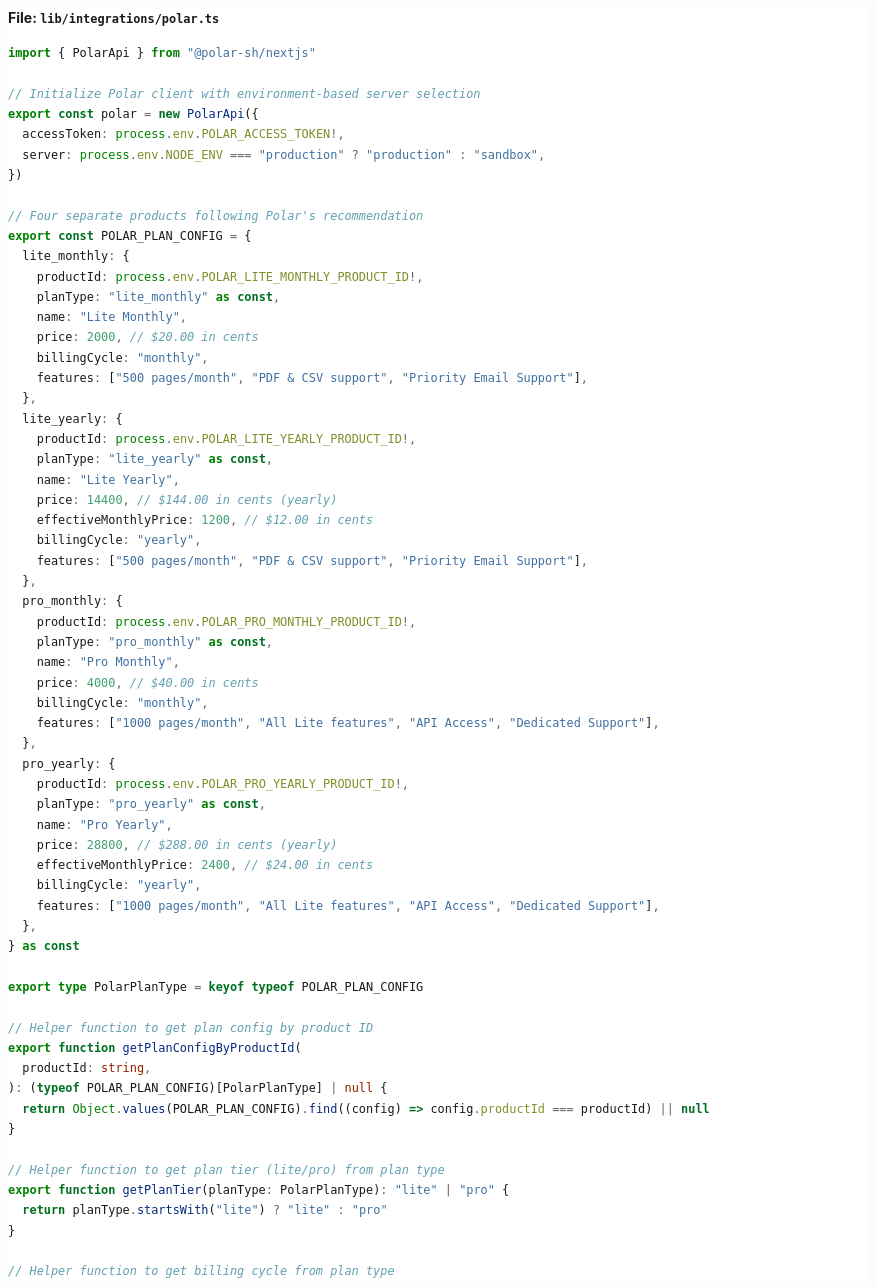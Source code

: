 **File: `lib/integrations/polar.ts`**

```typescript
import { PolarApi } from "@polar-sh/nextjs"

// Initialize Polar client with environment-based server selection
export const polar = new PolarApi({
  accessToken: process.env.POLAR_ACCESS_TOKEN!,
  server: process.env.NODE_ENV === "production" ? "production" : "sandbox",
})

// Four separate products following Polar's recommendation
export const POLAR_PLAN_CONFIG = {
  lite_monthly: {
    productId: process.env.POLAR_LITE_MONTHLY_PRODUCT_ID!,
    planType: "lite_monthly" as const,
    name: "Lite Monthly",
    price: 2000, // $20.00 in cents
    billingCycle: "monthly",
    features: ["500 pages/month", "PDF & CSV support", "Priority Email Support"],
  },
  lite_yearly: {
    productId: process.env.POLAR_LITE_YEARLY_PRODUCT_ID!,
    planType: "lite_yearly" as const,
    name: "Lite Yearly",
    price: 14400, // $144.00 in cents (yearly)
    effectiveMonthlyPrice: 1200, // $12.00 in cents
    billingCycle: "yearly",
    features: ["500 pages/month", "PDF & CSV support", "Priority Email Support"],
  },
  pro_monthly: {
    productId: process.env.POLAR_PRO_MONTHLY_PRODUCT_ID!,
    planType: "pro_monthly" as const,
    name: "Pro Monthly",
    price: 4000, // $40.00 in cents
    billingCycle: "monthly",
    features: ["1000 pages/month", "All Lite features", "API Access", "Dedicated Support"],
  },
  pro_yearly: {
    productId: process.env.POLAR_PRO_YEARLY_PRODUCT_ID!,
    planType: "pro_yearly" as const,
    name: "Pro Yearly",
    price: 28800, // $288.00 in cents (yearly)
    effectiveMonthlyPrice: 2400, // $24.00 in cents
    billingCycle: "yearly",
    features: ["1000 pages/month", "All Lite features", "API Access", "Dedicated Support"],
  },
} as const

export type PolarPlanType = keyof typeof POLAR_PLAN_CONFIG

// Helper function to get plan config by product ID
export function getPlanConfigByProductId(
  productId: string,
): (typeof POLAR_PLAN_CONFIG)[PolarPlanType] | null {
  return Object.values(POLAR_PLAN_CONFIG).find((config) => config.productId === productId) || null
}

// Helper function to get plan tier (lite/pro) from plan type
export function getPlanTier(planType: PolarPlanType): "lite" | "pro" {
  return planType.startsWith("lite") ? "lite" : "pro"
}

// Helper function to get billing cycle from plan type
```
